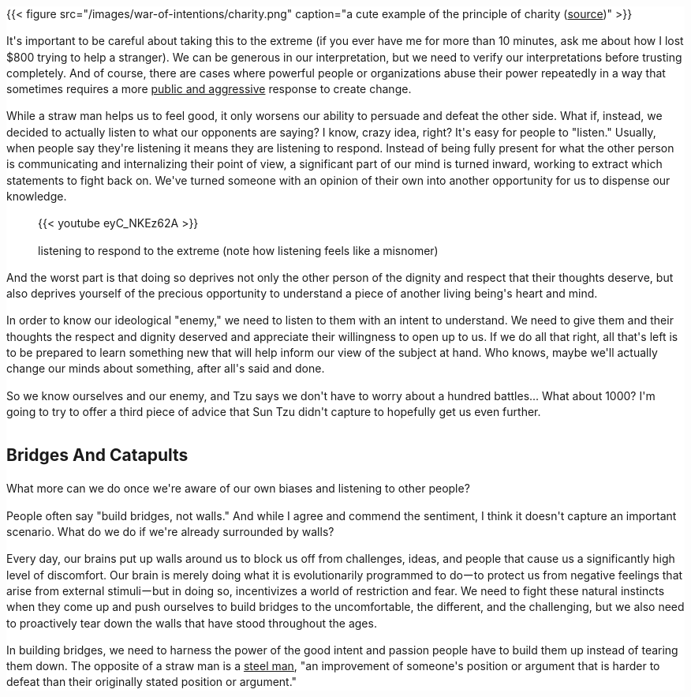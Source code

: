 {{< figure src="/images/war-of-intentions/charity.png" caption="a cute example of the principle of charity ([source](https://www.safelyendangered.com/))" >}}

It's important to be careful about taking this to the extreme (if you ever have me for more than 10 minutes, ask me about how I lost $800 trying to help a stranger). We can be generous in our interpretation, but we need to verify our interpretations before trusting completely. And of course, there are cases where powerful people or organizations abuse their power repeatedly in a way that sometimes requires a more [public and aggressive](https://twitter.com/dhh/status/1244997990382596096) response to create change.

While a straw man helps us to feel good, it only worsens our ability to persuade and defeat the other side. What if, instead, we decided to actually listen to what our opponents are saying? I know, crazy idea, right? It's easy for people to "listen." Usually, when people say they're listening it means they are listening to respond. Instead of being fully present for what the other person is communicating and internalizing their point of view, a significant part of our mind is turned inward, working to extract which statements to fight back on. We've turned someone with an opinion of their own into another opportunity for us to dispense our knowledge.


<figure class="embed">
<div class="embedContainer">
    {{< youtube eyC_NKEz62A >}}
</div>
<figcaption><p>listening to respond to the extreme (note how listening feels like a misnomer)</p></figcaption></figure>

And the worst part is that doing so deprives not only the other person of the dignity and respect that their thoughts deserve, but also deprives yourself of the precious opportunity to understand a piece of another living being's heart and mind.

In order to know our ideological "enemy," we need to listen to them with an intent to understand. We need to give them and their thoughts the respect and dignity deserved and appreciate their willingness to open up to us. If we do all that right, all that's left is to be prepared to learn something new that will help inform our view of the subject at hand. Who knows, maybe we'll actually change our minds about something, after all's said and done.

So we know ourselves and our enemy, and Tzu says we don't have to worry about a hundred battles... What about 1000? I'm going to try to offer a third piece of advice that Sun Tzu didn't capture to hopefully get us even further.

## Bridges And Catapults

What more can we do once we're aware of our own biases and listening to other people?

People often say "build bridges, not walls." And while I agree and commend the sentiment, I think it doesn't capture an important scenario. What do we do if we're already surrounded by walls?

Every day, our brains put up walls around us to block us off from challenges, ideas, and people that cause us a significantly high level of discomfort. Our brain is merely doing what it is evolutionarily programmed to doーto protect us from negative feelings that arise from external stimuliーbut in doing so, incentivizes a world of restriction and fear. We need to fight these natural instincts when they come up and push ourselves to build bridges to the uncomfortable, the different, and the challenging, but we also need to proactively tear down the walls that have stood throughout the ages.

In building bridges, we need to harness the power of the good intent and passion people have to build them up instead of tearing them down. The opposite of a straw man is a [steel man](https://wiki.lesswrong.com/wiki/Steel_man), "an improvement of someone's position or argument that is harder to defeat than their originally stated position or argument."
